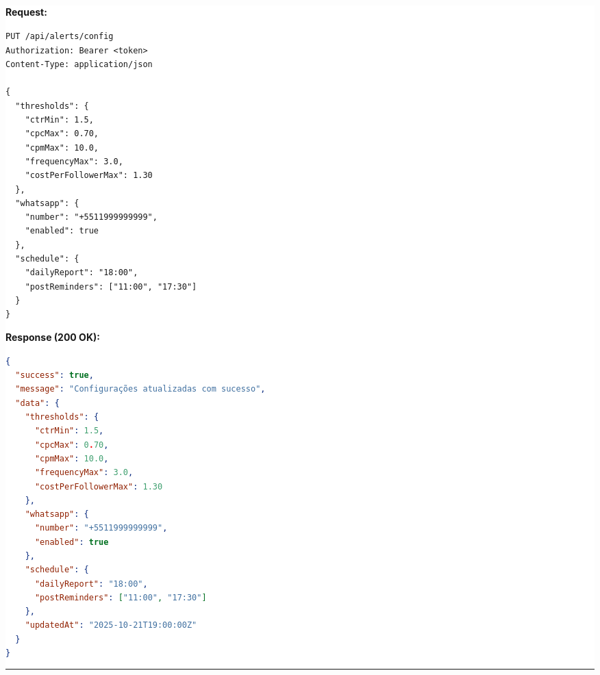 **Request:**
```http
PUT /api/alerts/config
Authorization: Bearer <token>
Content-Type: application/json

{
  "thresholds": {
    "ctrMin": 1.5,
    "cpcMax": 0.70,
    "cpmMax": 10.0,
    "frequencyMax": 3.0,
    "costPerFollowerMax": 1.30
  },
  "whatsapp": {
    "number": "+5511999999999",
    "enabled": true
  },
  "schedule": {
    "dailyReport": "18:00",
    "postReminders": ["11:00", "17:30"]
  }
}
```

**Response (200 OK):**
```json
{
  "success": true,
  "message": "Configurações atualizadas com sucesso",
  "data": {
    "thresholds": {
      "ctrMin": 1.5,
      "cpcMax": 0.70,
      "cpmMax": 10.0,
      "frequencyMax": 3.0,
      "costPerFollowerMax": 1.30
    },
    "whatsapp": {
      "number": "+5511999999999",
      "enabled": true
    },
    "schedule": {
      "dailyReport": "18:00",
      "postReminders": ["11:00", "17:30"]
    },
    "updatedAt": "2025-10-21T19:00:00Z"
  }
}
```

---
